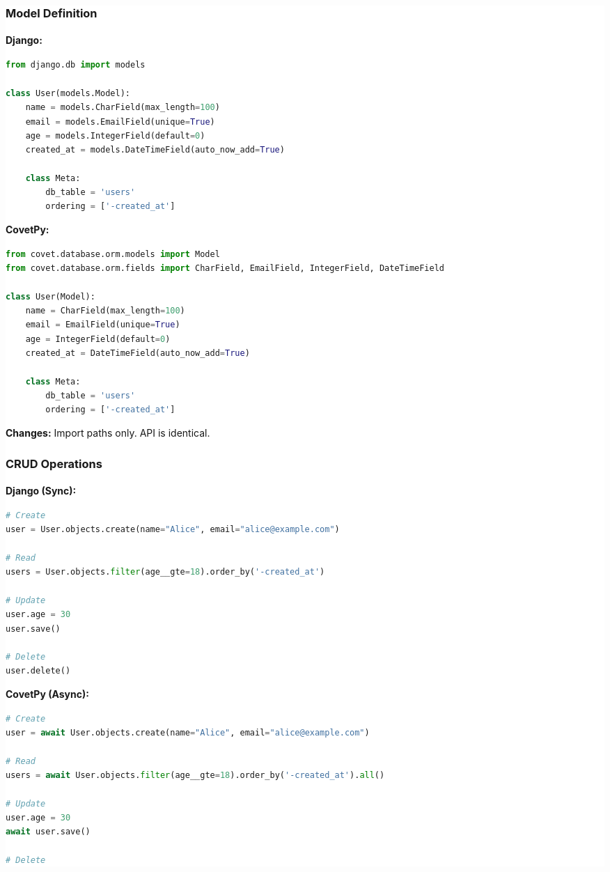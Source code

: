 ### Model Definition

**Django:**
```python
from django.db import models

class User(models.Model):
    name = models.CharField(max_length=100)
    email = models.EmailField(unique=True)
    age = models.IntegerField(default=0)
    created_at = models.DateTimeField(auto_now_add=True)

    class Meta:
        db_table = 'users'
        ordering = ['-created_at']
```

**CovetPy:**
```python
from covet.database.orm.models import Model
from covet.database.orm.fields import CharField, EmailField, IntegerField, DateTimeField

class User(Model):
    name = CharField(max_length=100)
    email = EmailField(unique=True)
    age = IntegerField(default=0)
    created_at = DateTimeField(auto_now_add=True)

    class Meta:
        db_table = 'users'
        ordering = ['-created_at']
```

**Changes:** Import paths only. API is identical.

### CRUD Operations

**Django (Sync):**
```python
# Create
user = User.objects.create(name="Alice", email="alice@example.com")

# Read
users = User.objects.filter(age__gte=18).order_by('-created_at')

# Update
user.age = 30
user.save()

# Delete
user.delete()
```

**CovetPy (Async):**
```python
# Create
user = await User.objects.create(name="Alice", email="alice@example.com")

# Read
users = await User.objects.filter(age__gte=18).order_by('-created_at').all()

# Update
user.age = 30
await user.save()

# Delete
```
